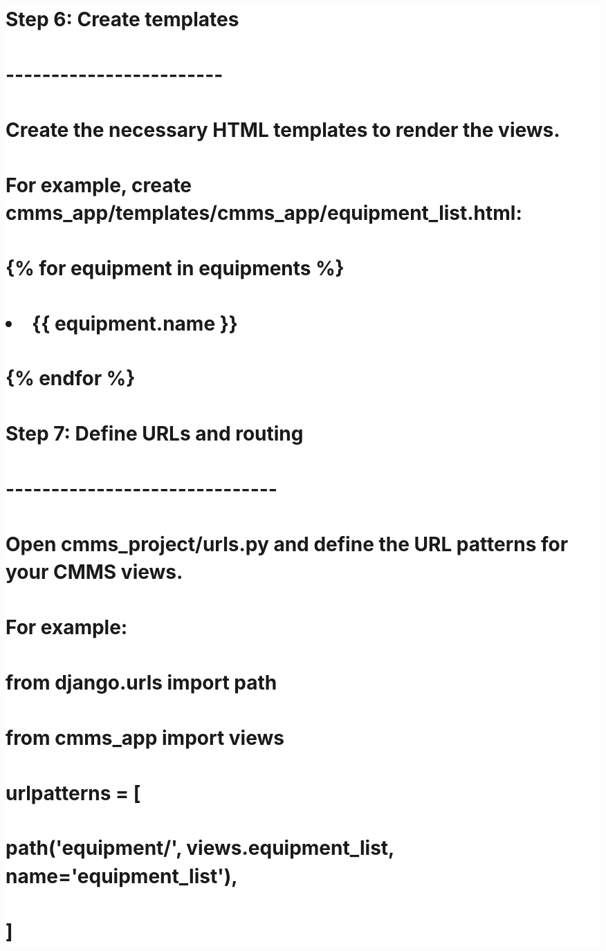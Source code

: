 # Step 6: Create templates
# ------------------------

# Create the necessary HTML templates to render the views.
# For example, create cmms_app/templates/cmms_app/equipment_list.html:
# <ul>
#   {% for equipment in equipments %}
#     <li>{{ equipment.name }}</li>
#   {% endfor %}
# </ul>

# Step 7: Define URLs and routing
# ------------------------------

# Open cmms_project/urls.py and define the URL patterns for your CMMS views.
# For example:
# from django.urls import path
# from cmms_app import views

# urlpatterns = [
#     path('equipment/', views.equipment_list, name='equipment_list'),
# ]

